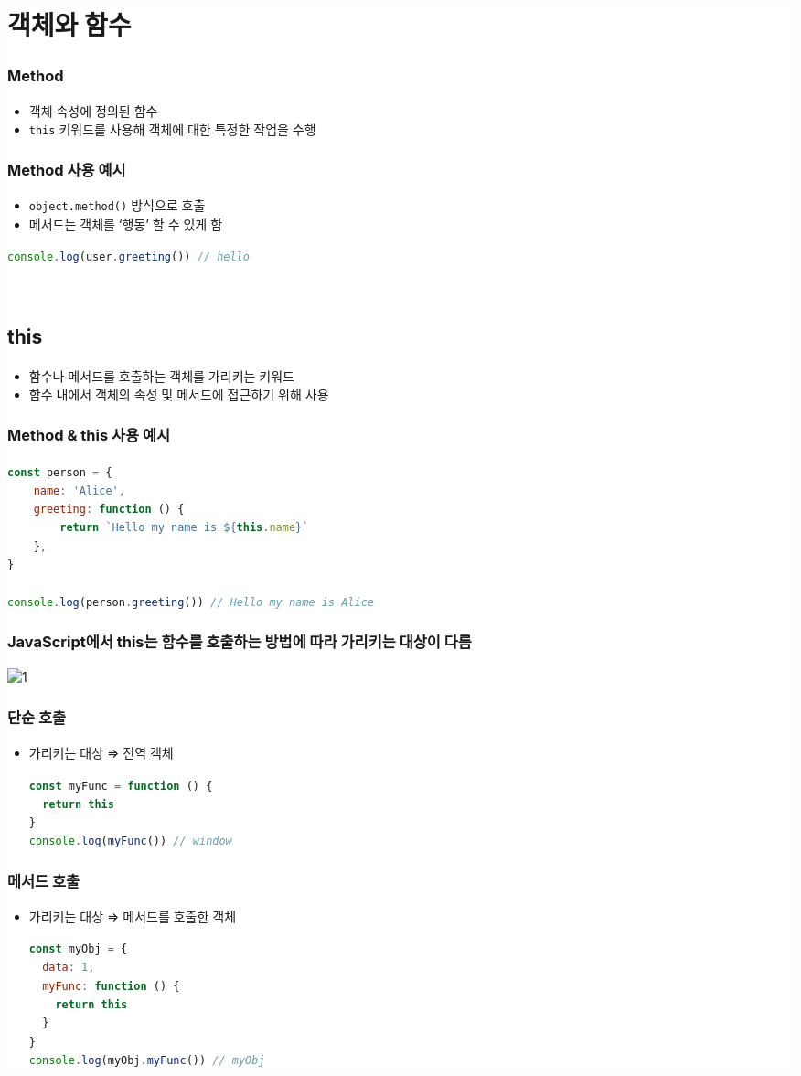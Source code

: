 # 객체와 함수

### Method

- 객체 속성에 정의된 함수
- `this` 키워드를 사용해 객체에 대한 특정한 작업을 수행

### Method 사용 예시

- `object.method()` 방식으로 호출
- 메서드는 객체를 ‘행동’ 할 수 있게 함
```jsx
console.log(user.greeting()) // hello
```

<br>

## this

- 함수나 메서드를 호출하는 객체를 가리키는 키워드
- 함수 내에서 객체의 속성 및 메서드에 접근하기 위해 사용

### Method & this 사용 예시
```jsx
const person = {
	name: 'Alice',
	greeting: function () {
		return `Hello my name is ${this.name}`
	},
}

console.log(person.greeting()) // Hello my name is Alice
```

### JavaScript에서 this는 함수를 호출하는 방법에 따라 가리키는 대상이 다름
![1](https://github.com/goldbutnew/TIL/assets/149566915/69b8e047-e5ed-4319-aba5-9ededa1a9a6f)

### 단순 호출

- 가리키는 대상 ⇒ 전역 객체
    ```jsx
    const myFunc = function () {
      return this
    }
    console.log(myFunc()) // window
    ```
    

### 메서드 호출

- 가리키는 대상 ⇒ 메서드를 호출한 객체
    ```jsx
    const myObj = {
      data: 1,
      myFunc: function () {
        return this
      }
    }
    console.log(myObj.myFunc()) // myObj
    ```
    